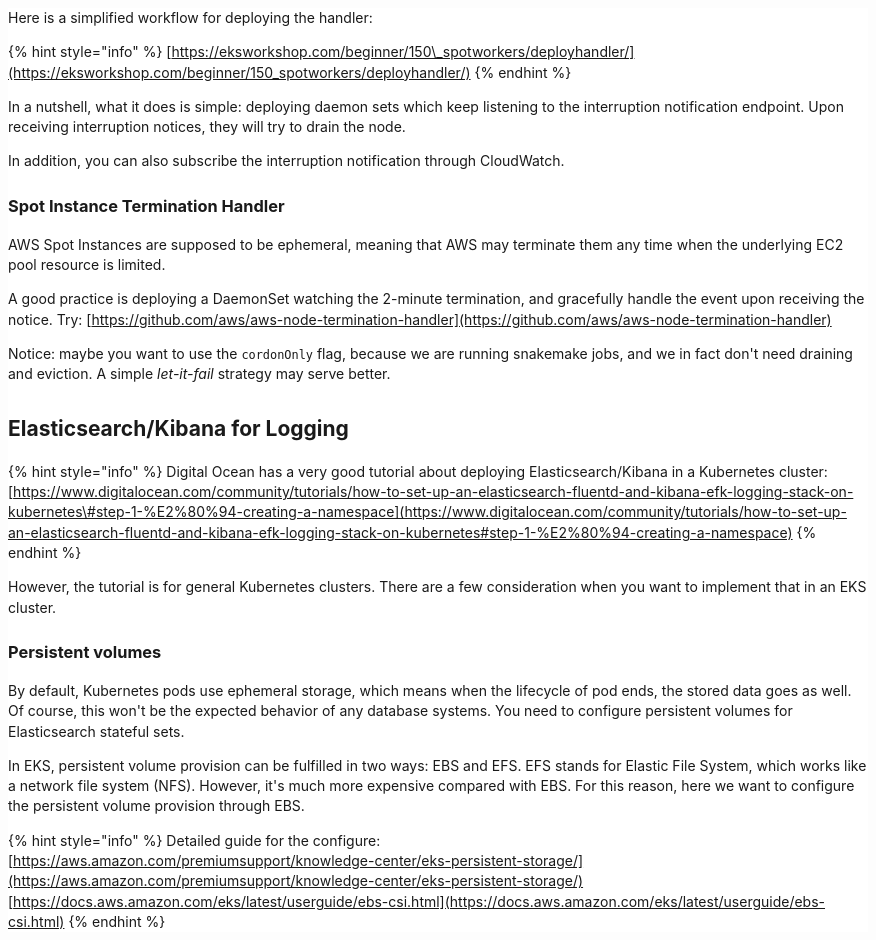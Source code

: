 Here is a simplified workflow for deploying the handler:

{% hint style="info" %}
[https://eksworkshop.com/beginner/150\_spotworkers/deployhandler/](https://eksworkshop.com/beginner/150_spotworkers/deployhandler/)
{% endhint %}

In a nutshell, what it does is simple: deploying daemon sets which keep listening to the interruption notification endpoint. Upon receiving interruption notices, they will try to drain the node.

In addition, you can also subscribe the interruption notification through CloudWatch.

### Spot Instance Termination Handler

AWS Spot Instances are supposed to be ephemeral, meaning that AWS may terminate them any time when the underlying EC2 pool resource is limited.

A good practice is deploying a DaemonSet watching the 2-minute termination, and gracefully handle the event upon receiving the notice. Try: [https://github.com/aws/aws-node-termination-handler](https://github.com/aws/aws-node-termination-handler)

Notice: maybe you want to use the `cordonOnly` flag, because we are running snakemake jobs, and we in fact don't need draining and eviction. A simple _let-it-fail_ strategy may serve better.

## Elasticsearch/Kibana for Logging

{% hint style="info" %}
Digital Ocean has a very good tutorial about deploying Elasticsearch/Kibana in a Kubernetes cluster:  
[https://www.digitalocean.com/community/tutorials/how-to-set-up-an-elasticsearch-fluentd-and-kibana-efk-logging-stack-on-kubernetes\#step-1-%E2%80%94-creating-a-namespace](https://www.digitalocean.com/community/tutorials/how-to-set-up-an-elasticsearch-fluentd-and-kibana-efk-logging-stack-on-kubernetes#step-1-%E2%80%94-creating-a-namespace)
{% endhint %}

However, the tutorial is for general Kubernetes clusters. There are a few consideration when you want to implement that in an EKS cluster.

### Persistent volumes

By default, Kubernetes pods use ephemeral storage, which means when the lifecycle of pod ends, the stored data goes as well. Of course, this won't be the expected behavior of any database systems. You need to configure persistent volumes for Elasticsearch stateful sets.

In EKS, persistent volume provision can be fulfilled in two ways: EBS and EFS. EFS stands for Elastic File System, which works like a network file system \(NFS\). However, it's much more expensive compared with EBS. For this reason, here we want to configure the persistent volume provision through EBS.

{% hint style="info" %}
Detailed guide for the configure:  
[https://aws.amazon.com/premiumsupport/knowledge-center/eks-persistent-storage/](https://aws.amazon.com/premiumsupport/knowledge-center/eks-persistent-storage/)  
[https://docs.aws.amazon.com/eks/latest/userguide/ebs-csi.html](https://docs.aws.amazon.com/eks/latest/userguide/ebs-csi.html)
{% endhint %}
